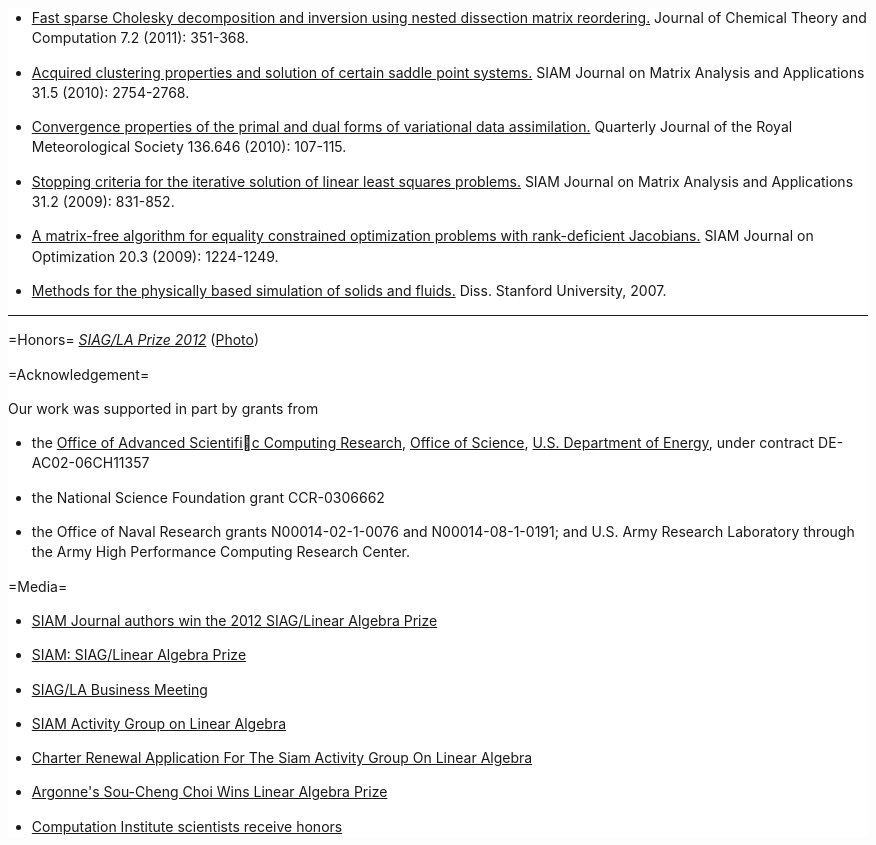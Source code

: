   * <a href="http://pubs.acs.org/doi/abs/10.1021/ct100618s">Fast sparse Cholesky decomposition and inversion using nested dissection matrix reordering.</a> Journal of Chemical Theory and Computation 7.2 (2011): 351-368.

  * <a href="http://epubs.siam.org/doi/pdf/10.1137/100792652">Acquired clustering properties and solution of certain saddle point systems.</a> SIAM Journal on Matrix Analysis and Applications 31.5 (2010): 2754-2768.

  * <a href="http://onlinelibrary.wiley.com/doi/10.1002/qj.545/abstract">Convergence properties of the primal and dual forms of variational data assimilation.</a> Quarterly Journal of the Royal Meteorological Society 136.646 (2010): 107-115.
  
  * <a href="http://epubs.siam.org/doi/pdf/10.1137/080724071">Stopping criteria for the iterative solution of linear least squares problems.</a> SIAM Journal on Matrix Analysis and Applications 31.2 (2009): 831-852.
 
  * <a href="http://epubs.siam.org/doi/pdf/10.1137/08072471X">A matrix-free algorithm for equality constrained optimization problems with rank-deficient Jacobians.</a> SIAM Journal on Optimization 20.3 (2009): 1224-1249.

  * <a href="http://citeseerx.ist.psu.edu/viewdoc/download?doi=10.1.1.225.4274&rep=rep1&type=pdf">Methods for the physically based simulation of solids and fluids.</a> Diss. Stanford University, 2007.

<hr/>

=Honors=
<a href="http://bit.ly/JmTXOg"><I>SIAG/LA Prize 2012</I></a> (<a href="http://bit.ly/10dyLiO">Photo</a>)

=Acknowledgement=

Our work was supported in part by grants from    
  * the <a href="http://science.energy.gov/ascr/">Office of Advanced Scientific Computing Research</a>, <a href="http://science.energy.gov/">Office of Science</a>, <a href="http://energy.gov">U.S. Department of Energy</a>, under contract DE-AC02-06CH11357
 
  * the National Science Foundation grant CCR-0306662

  * the Office of Naval Research grants N00014-02-1-0076 and N00014-08-1-0191; and U.S. Army Research Laboratory through the Army High Performance Computing Research Center.

=Media=
  
  * <a href="http://connect.siam.org/?p=2079">SIAM Journal authors win the 2012 SIAG/Linear Algebra Prize</a>

  * <a href="http://www.siam.org/prizes/sponsored/siagla.php">SIAM: SIAG/Linear Algebra Prize</a>

  * <a href="http://bit.ly/UVhFpk">SIAG/LA Business Meeting</a>

  * <a href="http://www.math.temple.edu/~siagla/conference.html">SIAM Activity Group on Linear Algebra</a>

  * <a href="http://www.siam.org/activity/la/la_charter_13-15.pdf">Charter Renewal Application For The Siam Activity Group On Linear Algebra</a>

  * <a href="http://www.cels.anl.gov/news/detail.php?id=736">Argonne's Sou-Cheng Choi Wins Linear Algebra Prize</a>

  * <a href="http://news.uchicago.edu/article/2012/06/01/computation-institute-scientists-receive-honors">Computation Institute scientists receive honors</a>

